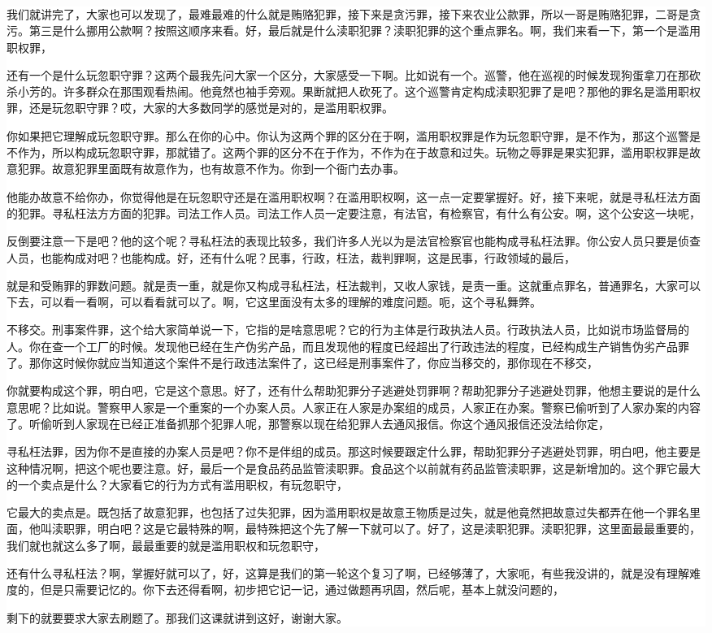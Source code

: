 我们就讲完了，大家也可以发现了，最难最难的什么就是贿赂犯罪，接下来是贪污罪，接下来农业公款罪，所以一哥是贿赂犯罪，二哥是贪污。第三是什么挪用公款啊？按照这顺序来看。好，最后就是什么渎职犯罪？渎职犯罪的这个重点罪名。啊，我们来看一下，第一个是滥用职权罪，

还有一个是什么玩忽职守罪？这两个最我先问大家一个区分，大家感受一下啊。比如说有一个。巡警，他在巡视的时候发现狗蛋拿刀在那砍杀小芳的。许多群众在那围观看热闹。他竟然也袖手旁观。果断就把人砍死了。这个巡警肯定构成渎职犯罪了是吧？那他的罪名是滥用职权罪，还是玩忽职守罪？哎，大家的大多数同学的感觉是对的，是滥用职权罪。

你如果把它理解成玩忽职守罪。那么在你的心中。你认为这两个罪的区分在于啊，滥用职权罪是作为玩忽职守罪，是不作为，那这个巡警是不作为，所以构成玩忽职守罪，那就错了。这两个罪的区分不在于作为，不作为在于故意和过失。玩物之辱罪是果实犯罪，滥用职权罪是故意犯罪。故意犯罪里面既有故意作为，也有故意不作为。你到一个衙门去办事。

他能办故意不给你办，你觉得他是在玩忽职守还是在滥用职权啊？在滥用职权啊，这一点一定要掌握好。好，接下来呢，就是寻私枉法方面的犯罪。寻私枉法方方面的犯罪。司法工作人员。司法工作人员一定要注意，有法官，有检察官，有什么有公安。啊，这个公安这一块呢，

反倒要注意一下是吧？他的这个呢？寻私枉法的表现比较多，我们许多人光以为是法官检察官也能构成寻私枉法罪。你公安人员只要是侦查人员，也能构成对吧？也能构成。好，还有什么呢？民事，行政，枉法，裁判罪啊，这是民事，行政领域的最后，

就是和受贿罪的罪数问题。就是责一重，就是你又构成寻私枉法，枉法裁判，又收人家钱，是责一重。这就重点罪名，普通罪名，大家可以下去，可以看一看啊，可以看看就可以了。啊，它这里面没有太多的理解的难度问题。呃，这个寻私舞弊。

不移交。刑事案件罪，这个给大家简单说一下，它指的是啥意思呢？它的行为主体是行政执法人员。行政执法人员，比如说市场监督局的人。你在查一个工厂的时候。发现他已经在生产伪劣产品，而且发现他的程度已经超出了行政违法的程度，已经构成生产销售伪劣产品罪了。那你这时候你就应当知道这个案件不是行政违法案件了，这已经是刑事案件了，你应当移交的，那你现在不移交，

你就要构成这个罪，明白吧，它是这个意思。好了，还有什么帮助犯罪分子逃避处罚罪啊？帮助犯罪分子逃避处罚罪，他想主要说的是什么意思呢？比如说。警察甲人家是一个重案的一个办案人员。人家正在人家是办案组的成员，人家正在办案。警察已偷听到了人家办案的内容了。听偷听到人家现在已经正准备抓那个犯罪人呢，那警察以现在给犯罪人去通风报信。你这个通风报信还没法给你定，

寻私枉法罪，因为你不是直接的办案人员是吧？你不是伴组的成员。那这时候要跟定什么罪，帮助犯罪分子逃避处罚罪，明白吧，他主要是这种情况啊，把这个呢也要注意。好，最后一个是食品药品监管渎职罪。食品这个以前就有药品监管渎职罪，这是新增加的。这个罪它最大的一个卖点是什么？大家看它的行为方式有滥用职权，有玩忽职守，

它最大的卖点是。既包括了故意犯罪，也包括了过失犯罪，因为滥用职权是故意王物质是过失，就是他竟然把故意过失都弄在他一个罪名里面，他叫渎职罪，明白吧？这是它最特殊的啊，最特殊把这个先了解一下就可以了。好了，这是渎职犯罪。渎职犯罪，这里面最最重要的，我们就也就这么多了啊，最最重要的就是滥用职权和玩忽职守，

还有什么寻私枉法？啊，掌握好就可以了，好，这算是我们的第一轮这个复习了啊，已经够薄了，大家呃，有些我没讲的，就是没有理解难度的，但是只需要记忆的。你下去还得看啊，初步把它记一记，通过做题再巩固，然后呢，基本上就没问题的，

剩下的就要要求大家去刷题了。那我们这课就讲到这好，谢谢大家。